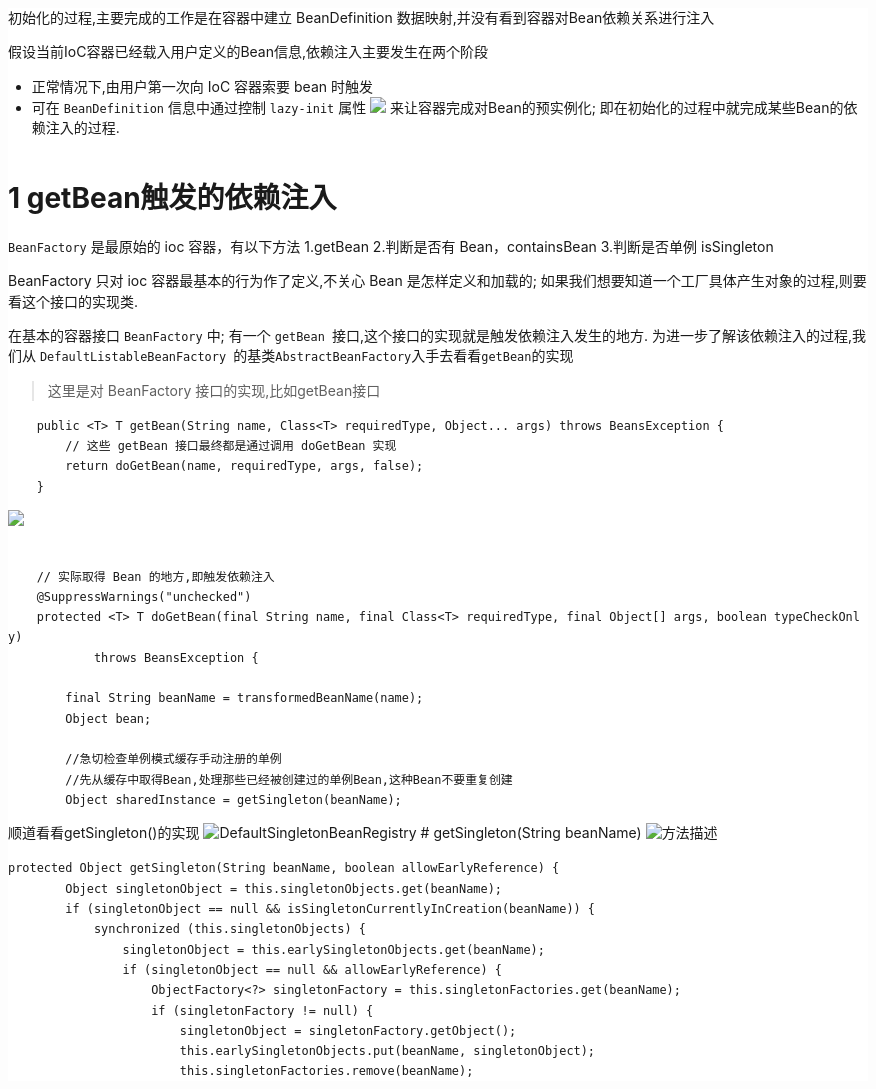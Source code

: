 初始化的过程,主要完成的工作是在容器中建立 BeanDefinition 数据映射,并没有看到容器对Bean依赖关系进行注入

假设当前IoC容器已经载入用户定义的Bean信息,依赖注入主要发生在两个阶段
- 正常情况下,由用户第一次向 IoC 容器索要 bean 时触发
- 可在 `BeanDefinition` 信息中通过控制 `lazy-init` 属性
![](https://upload-images.jianshu.io/upload_images/4685968-61440d86719257a3.png?imageMogr2/auto-orient/strip%7CimageView2/2/w/1240)
来让容器完成对Bean的预实例化;
即在初始化的过程中就完成某些Bean的依赖注入的过程.

# 1 getBean触发的依赖注入
`BeanFactory` 是最原始的 ioc 容器，有以下方法 
1.getBean
2.判断是否有 Bean，containsBean
3.判断是否单例 isSingleton

BeanFactory 只对 ioc 容器最基本的行为作了定义,不关心 Bean 是怎样定义和加载的;
如果我们想要知道一个工厂具体产生对象的过程,则要看这个接口的实现类.

在基本的容器接口 `BeanFactory` 中;
有一个 `getBean `接口,这个接口的实现就是触发依赖注入发生的地方.
为进一步了解该依赖注入的过程,我们从 `DefaultListableBeanFactory `的基类` AbstractBeanFactory `入手去看看`getBean`的实现

>这里是对 BeanFactory 接口的实现,比如getBean接口

```
	public <T> T getBean(String name, Class<T> requiredType, Object... args) throws BeansException {
        // 这些 getBean 接口最终都是通过调用 doGetBean 实现
		return doGetBean(name, requiredType, args, false);
	}
```
![](https://upload-images.jianshu.io/upload_images/4685968-9fee95ac391dc178.png?imageMogr2/auto-orient/strip%7CimageView2/2/w/1240)

```

    // 实际取得 Bean 的地方,即触发依赖注入
	@SuppressWarnings("unchecked")
	protected <T> T doGetBean(final String name, final Class<T> requiredType, final Object[] args, boolean typeCheckOnly)
			throws BeansException {

		final String beanName = transformedBeanName(name);
		Object bean;

        //急切检查单例模式缓存手动注册的单例
        //先从缓存中取得Bean,处理那些已经被创建过的单例Bean,这种Bean不要重复创建
		Object sharedInstance = getSingleton(beanName);
```

顺道看看getSingleton()的实现
![DefaultSingletonBeanRegistry # getSingleton(String beanName)](https://upload-images.jianshu.io/upload_images/4685968-2374a16031b2878b.png?imageMogr2/auto-orient/strip%7CimageView2/2/w/1240)
![方法描述](https://upload-images.jianshu.io/upload_images/4685968-f34d70f4d10bb010.png?imageMogr2/auto-orient/strip%7CimageView2/2/w/1240)
```
protected Object getSingleton(String beanName, boolean allowEarlyReference) {
		Object singletonObject = this.singletonObjects.get(beanName);
		if (singletonObject == null && isSingletonCurrentlyInCreation(beanName)) {
			synchronized (this.singletonObjects) {
				singletonObject = this.earlySingletonObjects.get(beanName);
				if (singletonObject == null && allowEarlyReference) {
					ObjectFactory<?> singletonFactory = this.singletonFactories.get(beanName);
					if (singletonFactory != null) {
						singletonObject = singletonFactory.getObject();
						this.earlySingletonObjects.put(beanName, singletonObject);
						this.singletonFactories.remove(beanName);
```
